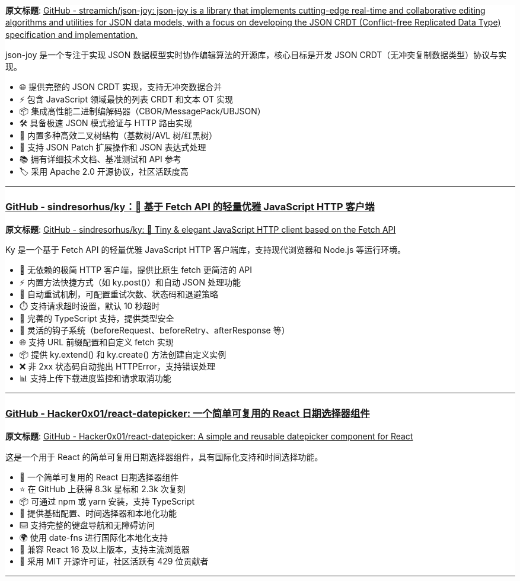 **原文标题**: [GitHub - streamich/json-joy: json-joy is a library that implements cutting-edge real-time and collaborative editing algorithms and utilities for JSON data models, with a focus on developing the JSON CRDT (Conflict-free Replicated Data Type) specification and implementation.](https://github.com/streamich/json-joy)

json-joy 是一个专注于实现 JSON 数据模型实时协作编辑算法的开源库，核心目标是开发 JSON CRDT（无冲突复制数据类型）协议与实现。

- 🌐 提供完整的 JSON CRDT 实现，支持无冲突数据合并
- ⚡ 包含 JavaScript 领域最快的列表 CRDT 和文本 OT 实现
- 📦 集成高性能二进制编解码器（CBOR/MessagePack/UBJSON）
- 🛠️ 具备极速 JSON 模式验证与 HTTP 路由实现
- 🌳 内置多种高效二叉树结构（基数树/AVL 树/红黑树）
- 🔄 支持 JSON Patch 扩展操作和 JSON 表达式处理
- 📚 拥有详细技术文档、基准测试和 API 参考
- 🏷️ 采用 Apache 2.0 开源协议，社区活跃度高

---

### [GitHub - sindresorhus/ky：🌳 基于 Fetch API 的轻量优雅 JavaScript HTTP 客户端](https://github.com/sindresorhus/ky)

**原文标题**: [GitHub - sindresorhus/ky: 🌳 Tiny & elegant JavaScript HTTP client based on the Fetch API](https://github.com/sindresorhus/ky)

Ky 是一个基于 Fetch API 的轻量优雅 JavaScript HTTP 客户端库，支持现代浏览器和 Node.js 等运行环境。

- 🌳 无依赖的极简 HTTP 客户端，提供比原生 fetch 更简洁的 API
- ⚡ 内置方法快捷方式（如 ky.post()）和自动 JSON 处理功能
- 🔄 自动重试机制，可配置重试次数、状态码和退避策略
- ⏱️ 支持请求超时设置，默认 10 秒超时
- 🎯 完善的 TypeScript 支持，提供类型安全
- 🔧 灵活的钩子系统（beforeRequest、beforeRetry、afterResponse 等）
- 🌐 支持 URL 前缀配置和自定义 fetch 实现
- 📦 提供 ky.extend() 和 ky.create() 方法创建自定义实例
- ❌ 非 2xx 状态码自动抛出 HTTPError，支持错误处理
- 📊 支持上传下载进度监控和请求取消功能

---

### [GitHub - Hacker0x01/react-datepicker: 一个简单可复用的 React 日期选择器组件](https://github.com/Hacker0x01/react-datepicker)

**原文标题**: [GitHub - Hacker0x01/react-datepicker: A simple and reusable datepicker component for React](https://github.com/Hacker0x01/react-datepicker)

这是一个用于 React 的简单可复用日期选择器组件，具有国际化支持和时间选择功能。

- 📅 一个简单可复用的 React 日期选择器组件
- ⭐ 在 GitHub 上获得 8.3k 星标和 2.3k 次复刻
- 📦 可通过 npm 或 yarn 安装，支持 TypeScript
- 🎨 提供基础配置、时间选择器和本地化功能
- ⌨️ 支持完整的键盘导航和无障碍访问
- 🌍 使用 date-fns 进行国际化本地化支持
- 🔧 兼容 React 16 及以上版本，支持主流浏览器
- 📄 采用 MIT 开源许可证，社区活跃有 429 位贡献者

---